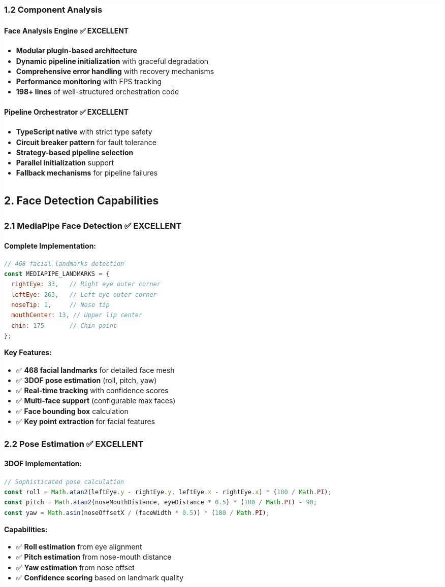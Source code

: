 ### 1.2 Component Analysis

#### **Face Analysis Engine** ✅ **EXCELLENT**
- **Modular plugin-based architecture**
- **Dynamic pipeline initialization** with graceful degradation
- **Comprehensive error handling** with recovery mechanisms
- **Performance monitoring** with FPS tracking
- **198+ lines** of well-structured orchestration code

#### **Pipeline Orchestrator** ✅ **EXCELLENT**
- **TypeScript native** with strict type safety
- **Circuit breaker pattern** for fault tolerance
- **Strategy-based pipeline selection**
- **Parallel initialization** support
- **Fallback mechanisms** for pipeline failures

## 2. Face Detection Capabilities

### 2.1 MediaPipe Face Detection ✅ **EXCELLENT**

**Complete Implementation:**
```javascript
// 468 facial landmarks detection
const MEDIAPIPE_LANDMARKS = {
  rightEye: 33,   // Right eye outer corner
  leftEye: 263,   // Left eye outer corner  
  noseTip: 1,     // Nose tip
  mouthCenter: 13, // Upper lip center
  chin: 175       // Chin point
};
```

**Key Features:**
- ✅ **468 facial landmarks** for detailed face mesh
- ✅ **3DOF pose estimation** (roll, pitch, yaw)
- ✅ **Real-time tracking** with confidence scores
- ✅ **Multi-face support** (configurable max faces)
- ✅ **Face bounding box** calculation
- ✅ **Key point extraction** for facial features

### 2.2 Pose Estimation ✅ **EXCELLENT**

**3DOF Implementation:**
```javascript
// Sophisticated pose calculation
const roll = Math.atan2(leftEye.y - rightEye.y, leftEye.x - rightEye.x) * (180 / Math.PI);
const pitch = Math.atan2(noseMouthDistance, eyeDistance * 0.5) * (180 / Math.PI) - 90;
const yaw = Math.asin(noseOffsetX / (faceWidth * 0.5)) * (180 / Math.PI);
```

**Capabilities:**
- ✅ **Roll estimation** from eye alignment
- ✅ **Pitch estimation** from nose-mouth distance
- ✅ **Yaw estimation** from nose offset
- ✅ **Confidence scoring** based on landmark quality
